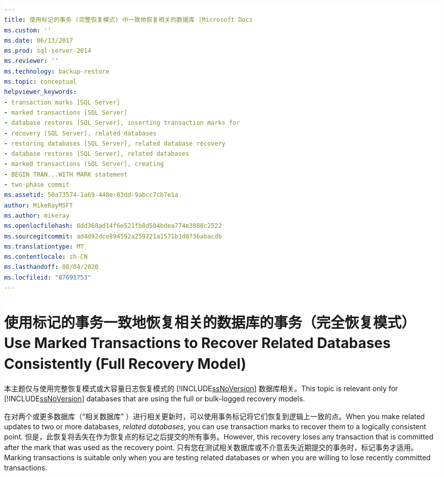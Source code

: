 ```yaml
---
title: 使用标记的事务 (完整恢复模式) 中一致地恢复相关的数据库 |Microsoft Docs
ms.custom: ''
ms.date: 06/13/2017
ms.prod: sql-server-2014
ms.reviewer: ''
ms.technology: backup-restore
ms.topic: conceptual
helpviewer_keywords:
- transaction marks [SQL Server]
- marked transactions [SQL Server]
- database restores [SQL Server], inserting transaction marks for
- recovery [SQL Server], related databases
- restoring databases [SQL Server], related database recovery
- database restores [SQL Server], related databases
- marked transactions [SQL Server], creating
- BEGIN TRAN...WITH MARK statement
- two-phase commit
ms.assetid: 50a73574-1a69-448e-83dd-9abcc7cb7e1a
author: MikeRayMSFT
ms.author: mikeray
ms.openlocfilehash: 8dd368ad14f6e521fb8d504bdea774e3088c2522
ms.sourcegitcommit: ad4d92dce894592a259721a1571b1d8736abacdb
ms.translationtype: MT
ms.contentlocale: zh-CN
ms.lasthandoff: 08/04/2020
ms.locfileid: "87691753"
---
```

# <a name="use-marked-transactions-to-recover-related-databases-consistently-full-recovery-model"></a><span data-ttu-id="97447-102">使用标记的事务一致地恢复相关的数据库的事务（完全恢复模式）</span><span class="sxs-lookup"><span data-stu-id="97447-102">Use Marked Transactions to Recover Related Databases Consistently (Full Recovery Model)</span></span>
  <span data-ttu-id="97447-103">本主题仅与使用完整恢复模式或大容量日志恢复模式的 [!INCLUDE[ssNoVersion](../../includes/ssnoversion-md.md)] 数据库相关。</span><span class="sxs-lookup"><span data-stu-id="97447-103">This topic is relevant only for [!INCLUDE[ssNoVersion](../../includes/ssnoversion-md.md)] databases that are using the full or bulk-logged recovery models.</span></span>  
  
 <span data-ttu-id="97447-104">在对两个或更多数据库（“相关数据库”  ）进行相关更新时，可以使用事务标记将它们恢复到逻辑上一致的点。</span><span class="sxs-lookup"><span data-stu-id="97447-104">When you make related updates to two or more databases, *related databases*, you can use transaction marks to recover them to a logically consistent point.</span></span> <span data-ttu-id="97447-105">但是，此恢复将丢失在作为恢复点的标记之后提交的所有事务。</span><span class="sxs-lookup"><span data-stu-id="97447-105">However, this recovery loses any transaction that is committed after the mark that was used as the recovery point.</span></span> <span data-ttu-id="97447-106">只有您在测试相关数据库或不介意丢失近期提交的事务时，标记事务才适用。</span><span class="sxs-lookup"><span data-stu-id="97447-106">Marking transactions is suitable only when you are testing related databases or when you are willing to lose recently committed transactions.</span></span>  
  